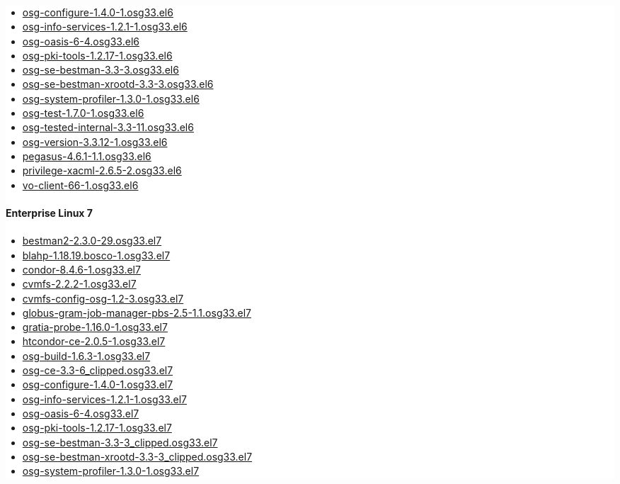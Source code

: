 -   [osg-configure-1.4.0-1.osg33.el6](https://koji-hub.batlab.org/koji/search?match=glob&type=build&terms=osg-configure-1.4.0-1.osg33.el6)
-   [osg-info-services-1.2.1-1.osg33.el6](https://koji-hub.batlab.org/koji/search?match=glob&type=build&terms=osg-info-services-1.2.1-1.osg33.el6)
-   [osg-oasis-6-4.osg33.el6](https://koji-hub.batlab.org/koji/search?match=glob&type=build&terms=osg-oasis-6-4.osg33.el6)
-   [osg-pki-tools-1.2.17-1.osg33.el6](https://koji-hub.batlab.org/koji/search?match=glob&type=build&terms=osg-pki-tools-1.2.17-1.osg33.el6)
-   [osg-se-bestman-3.3-3.osg33.el6](https://koji-hub.batlab.org/koji/search?match=glob&type=build&terms=osg-se-bestman-3.3-3.osg33.el6)
-   [osg-se-bestman-xrootd-3.3-3.osg33.el6](https://koji-hub.batlab.org/koji/search?match=glob&type=build&terms=osg-se-bestman-xrootd-3.3-3.osg33.el6)
-   [osg-system-profiler-1.3.0-1.osg33.el6](https://koji-hub.batlab.org/koji/search?match=glob&type=build&terms=osg-system-profiler-1.3.0-1.osg33.el6)
-   [osg-test-1.7.0-1.osg33.el6](https://koji-hub.batlab.org/koji/search?match=glob&type=build&terms=osg-test-1.7.0-1.osg33.el6)
-   [osg-tested-internal-3.3-11.osg33.el6](https://koji-hub.batlab.org/koji/search?match=glob&type=build&terms=osg-tested-internal-3.3-11.osg33.el6)
-   [osg-version-3.3.12-1.osg33.el6](https://koji-hub.batlab.org/koji/search?match=glob&type=build&terms=osg-version-3.3.12-1.osg33.el6)
-   [pegasus-4.6.1-1.1.osg33.el6](https://koji-hub.batlab.org/koji/search?match=glob&type=build&terms=pegasus-4.6.1-1.1.osg33.el6)
-   [privilege-xacml-2.6.5-2.osg33.el6](https://koji-hub.batlab.org/koji/search?match=glob&type=build&terms=privilege-xacml-2.6.5-2.osg33.el6)
-   [vo-client-66-1.osg33.el6](https://koji-hub.batlab.org/koji/search?match=glob&type=build&terms=vo-client-66-1.osg33.el6)

#### Enterprise Linux 7

-   [bestman2-2.3.0-29.osg33.el7](https://koji-hub.batlab.org/koji/search?match=glob&type=build&terms=bestman2-2.3.0-29.osg33.el7)
-   [blahp-1.18.19.bosco-1.osg33.el7](https://koji-hub.batlab.org/koji/search?match=glob&type=build&terms=blahp-1.18.19.bosco-1.osg33.el7)
-   [condor-8.4.6-1.osg33.el7](https://koji-hub.batlab.org/koji/search?match=glob&type=build&terms=condor-8.4.6-1.osg33.el7)
-   [cvmfs-2.2.2-1.osg33.el7](https://koji-hub.batlab.org/koji/search?match=glob&type=build&terms=cvmfs-2.2.2-1.osg33.el7)
-   [cvmfs-config-osg-1.2-3.osg33.el7](https://koji-hub.batlab.org/koji/search?match=glob&type=build&terms=cvmfs-config-osg-1.2-3.osg33.el7)
-   [globus-gram-job-manager-pbs-2.5-1.1.osg33.el7](https://koji-hub.batlab.org/koji/search?match=glob&type=build&terms=globus-gram-job-manager-pbs-2.5-1.1.osg33.el7)
-   [gratia-probe-1.16.0-1.osg33.el7](https://koji-hub.batlab.org/koji/search?match=glob&type=build&terms=gratia-probe-1.16.0-1.osg33.el7)
-   [htcondor-ce-2.0.5-1.osg33.el7](https://koji-hub.batlab.org/koji/search?match=glob&type=build&terms=htcondor-ce-2.0.5-1.osg33.el7)
-   [osg-build-1.6.3-1.osg33.el7](https://koji-hub.batlab.org/koji/search?match=glob&type=build&terms=osg-build-1.6.3-1.osg33.el7)
-   [osg-ce-3.3-6\_clipped.osg33.el7](https://koji-hub.batlab.org/koji/search?match=glob&type=build&terms=osg-ce-3.3-6_clipped.osg33.el7)
-   [osg-configure-1.4.0-1.osg33.el7](https://koji-hub.batlab.org/koji/search?match=glob&type=build&terms=osg-configure-1.4.0-1.osg33.el7)
-   [osg-info-services-1.2.1-1.osg33.el7](https://koji-hub.batlab.org/koji/search?match=glob&type=build&terms=osg-info-services-1.2.1-1.osg33.el7)
-   [osg-oasis-6-4.osg33.el7](https://koji-hub.batlab.org/koji/search?match=glob&type=build&terms=osg-oasis-6-4.osg33.el7)
-   [osg-pki-tools-1.2.17-1.osg33.el7](https://koji-hub.batlab.org/koji/search?match=glob&type=build&terms=osg-pki-tools-1.2.17-1.osg33.el7)
-   [osg-se-bestman-3.3-3\_clipped.osg33.el7](https://koji-hub.batlab.org/koji/search?match=glob&type=build&terms=osg-se-bestman-3.3-3_clipped.osg33.el7)
-   [osg-se-bestman-xrootd-3.3-3\_clipped.osg33.el7](https://koji-hub.batlab.org/koji/search?match=glob&type=build&terms=osg-se-bestman-xrootd-3.3-3_clipped.osg33.el7)
-   [osg-system-profiler-1.3.0-1.osg33.el7](https://koji-hub.batlab.org/koji/search?match=glob&type=build&terms=osg-system-profiler-1.3.0-1.osg33.el7)